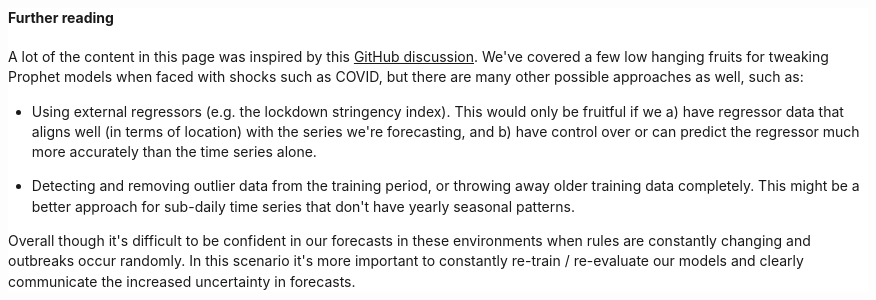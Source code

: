 
<a id="further-reading"> </a>

#### Further reading



A lot of the content in this page was inspired by this [GitHub discussion](https://github.com/facebook/prophet/issues/1416). We've covered a few low hanging fruits for tweaking Prophet models when faced with shocks such as COVID, but there are many other possible approaches as well, such as:



* Using external regressors (e.g. the lockdown stringency index). This would only be fruitful if we a) have regressor data that aligns well (in terms of location) with the series we're forecasting, and b) have control over or can predict the regressor much more accurately than the time series alone.

* Detecting and removing outlier data from the training period, or throwing away older training data completely. This might be a better approach for sub-daily time series that don't have yearly seasonal patterns.



Overall though it's difficult to be confident in our forecasts in these environments when rules are constantly changing and outbreaks occur randomly. In this scenario it's more important to constantly re-train / re-evaluate our models and clearly communicate the increased uncertainty in forecasts.
